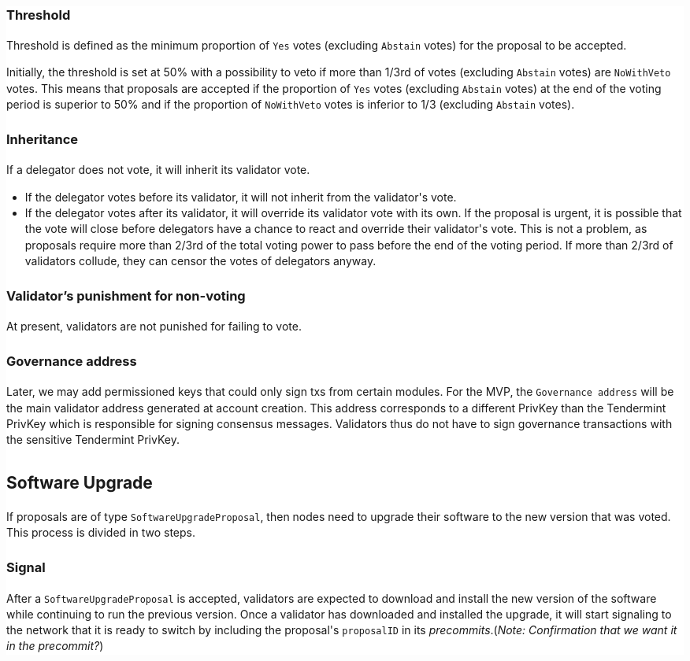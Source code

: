 ### Threshold

Threshold is defined as the minimum proportion of `Yes` votes (excluding
`Abstain` votes) for the proposal to be accepted.

Initially, the threshold is set at 50% with a possibility to veto if more than
1/3rd of votes (excluding `Abstain` votes) are `NoWithVeto` votes. This means
that proposals are accepted if the proportion of `Yes` votes (excluding
`Abstain` votes) at the end of the voting period is superior to 50% and if the
proportion of `NoWithVeto` votes is inferior to 1/3 (excluding `Abstain` votes).

### Inheritance

If a delegator does not vote, it will inherit its validator vote.

- If the delegator votes before its validator, it will not inherit from the
  validator's vote.
- If the delegator votes after its validator, it will override its validator
  vote with its own. If the proposal is urgent, it is possible that the vote
  will close before delegators have a chance to react and override their
  validator's vote. This is not a problem, as proposals require more than 2/3rd
  of the total voting power to pass before the end of the voting period. If more
  than 2/3rd of validators collude, they can censor the votes of delegators
  anyway.

### Validator’s punishment for non-voting

At present, validators are not punished for failing to vote.

### Governance address

Later, we may add permissioned keys that could only sign txs from certain
modules. For the MVP, the `Governance address` will be the main validator
address generated at account creation. This address corresponds to a different
PrivKey than the Tendermint PrivKey which is responsible for signing consensus
messages. Validators thus do not have to sign governance transactions with the
sensitive Tendermint PrivKey.

## Software Upgrade

If proposals are of type `SoftwareUpgradeProposal`, then nodes need to upgrade
their software to the new version that was voted. This process is divided in two
steps.

### Signal

After a `SoftwareUpgradeProposal` is accepted, validators are expected to
download and install the new version of the software while continuing to run the
previous version. Once a validator has downloaded and installed the upgrade, it
will start signaling to the network that it is ready to switch by including the
proposal's `proposalID` in its _precommits_.(_Note: Confirmation that we want it
in the precommit?_)
